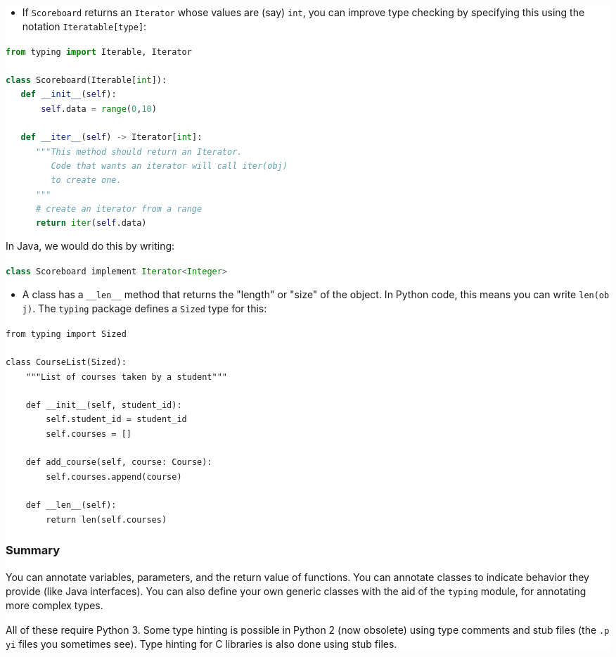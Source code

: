 * If `Scoreboard` returns an `Iterator` whose values are (say) `int`, you can improve type checking by specifying this using the notation `Iteratable[type]`:

```python
from typing import Iterable, Iterator

class Scoreboard(Iterable[int]):
   def __init__(self):
       self.data = range(0,10)

   def __iter__(self) -> Iterator[int]:
      """This method should return an Iterator.
         Code that wants an iterator will call iter(obj)
         to create one.
      """
      # create an iterator from a range
      return iter(self.data)
```

In Java, we would do this by writing:
```java
class Scoreboard implement Iterator<Integer>
```

* A class has a `__len__` method that returns the "length" or "size" of the object. In Python code, this means you can write `len(obj)`.  The `typing` package defines a `Sized` type for this:

```
from typing import Sized

class CourseList(Sized):
    """List of courses taken by a student"""

    def __init__(self, student_id):
        self.student_id = student_id
        self.courses = []

    def add_course(self, course: Course):
        self.courses.append(course)

    def __len__(self):
        return len(self.courses)
```

### Summary

You can annotate variables, parameters, and the return value of functions. You can annotate classes to indicate behavior they provide (like Java interfaces).
You can also define your own generic classes with the aid of the `typing` 
module, for annotating more complex types.

All of these require Python 3.
Some type hinting is possible in Python 2 (now obsolete) using type comments and stub files (the `.pyi` files you sometimes see).
Type hinting for C libraries is also done using stub files. 
